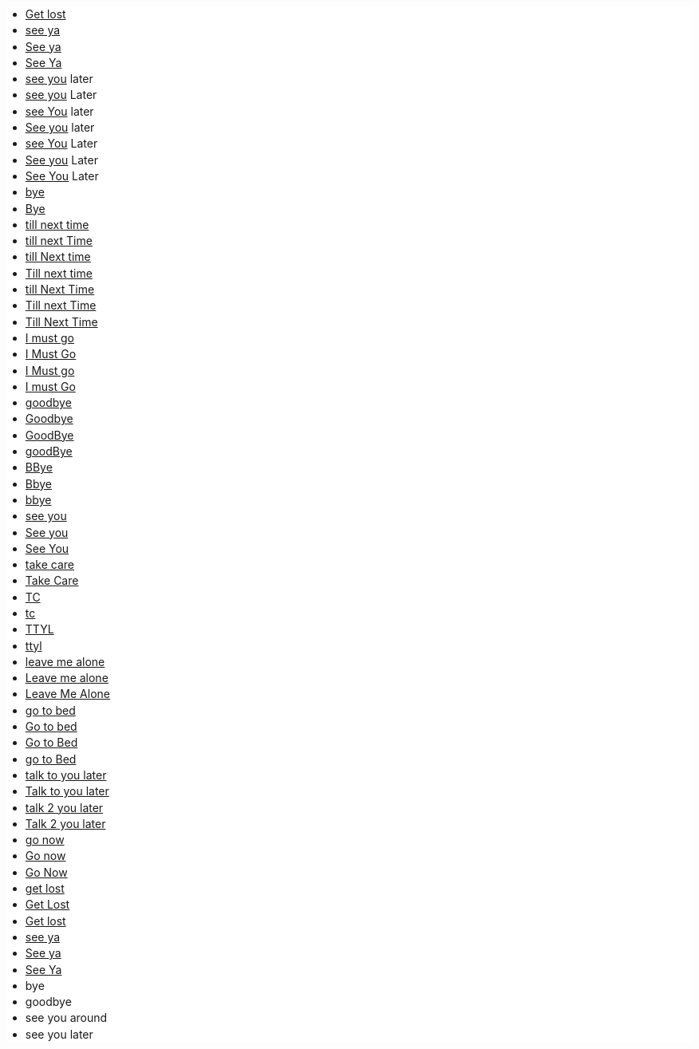 - [Get lost](goodbye)
- [see ya](goodbye)
- [See ya](goodbye)
- [See Ya](goodbye)
- [see you](goodbye) later
- [see you](goodbye) Later
- [see You](goodbye) later
- [See you](goodbye) later
- [see You](goodbye) Later
- [See you](goodbye) Later
- [See You](goodbye) Later
- [bye](goodbye)
- [Bye](goodbye)
- [till next time](goodbye)
- [till next Time](goodbye)
- [till Next time](goodbye)
- [Till next time](goodbye)
- [till Next Time](goodbye)
- [Till next Time](goodbye)
- [Till Next Time](goodbye)
- [I must go](goodbye)
- [I Must Go](goodbye)
- [I Must go](goodbye)
- [I must Go](goodbye)
- [goodbye](goodbye)
- [Goodbye](goodbye)
- [GoodBye](goodbye)
- [goodBye](goodbye)
- [BBye](goodbye)
- [Bbye](goodbye)
- [bbye](goodbye)
- [see you](goodbye)
- [See you](goodbye)
- [See You](goodbye)
- [take care](goodbye)
- [Take Care](goodbye)
- [TC](goodbye)
- [tc](goodbye)
- [TTYL](goodbye)
- [ttyl](goodbye)
- [leave me alone](goodbye)
- [Leave me alone](goodbye)
- [Leave Me Alone](goodbye)
- [go to bed](goodbye)
- [Go to bed](goodbye)
- [Go to Bed](goodbye)
- [go to Bed](goodbye)
- [talk to you later](goodbye)
- [Talk to you later](goodbye)
- [talk 2 you later](goodbye)
- [Talk 2 you later](goodbye)
- [go now](goodbye)
- [Go now](goodbye)
- [Go Now](goodbye)
- [get lost](goodbye)
- [Get Lost](goodbye)
- [Get lost](goodbye)
- [see ya](goodbye)
- [See ya](goodbye)
- [See Ya](goodbye)
- bye
- goodbye
- see you around
- see you later